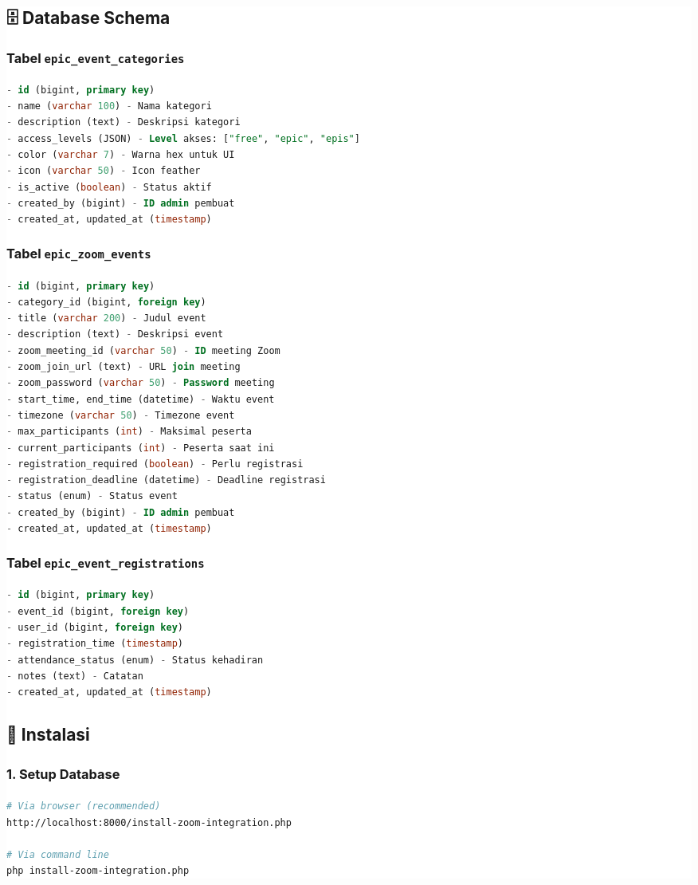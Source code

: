 ## 🗄️ Database Schema

### Tabel `epic_event_categories`
```sql
- id (bigint, primary key)
- name (varchar 100) - Nama kategori
- description (text) - Deskripsi kategori
- access_levels (JSON) - Level akses: ["free", "epic", "epis"]
- color (varchar 7) - Warna hex untuk UI
- icon (varchar 50) - Icon feather
- is_active (boolean) - Status aktif
- created_by (bigint) - ID admin pembuat
- created_at, updated_at (timestamp)
```

### Tabel `epic_zoom_events`
```sql
- id (bigint, primary key)
- category_id (bigint, foreign key)
- title (varchar 200) - Judul event
- description (text) - Deskripsi event
- zoom_meeting_id (varchar 50) - ID meeting Zoom
- zoom_join_url (text) - URL join meeting
- zoom_password (varchar 50) - Password meeting
- start_time, end_time (datetime) - Waktu event
- timezone (varchar 50) - Timezone event
- max_participants (int) - Maksimal peserta
- current_participants (int) - Peserta saat ini
- registration_required (boolean) - Perlu registrasi
- registration_deadline (datetime) - Deadline registrasi
- status (enum) - Status event
- created_by (bigint) - ID admin pembuat
- created_at, updated_at (timestamp)
```

### Tabel `epic_event_registrations`
```sql
- id (bigint, primary key)
- event_id (bigint, foreign key)
- user_id (bigint, foreign key)
- registration_time (timestamp)
- attendance_status (enum) - Status kehadiran
- notes (text) - Catatan
- created_at, updated_at (timestamp)
```

## 🚀 Instalasi

### 1. **Setup Database**
```bash
# Via browser (recommended)
http://localhost:8000/install-zoom-integration.php

# Via command line
php install-zoom-integration.php
```

